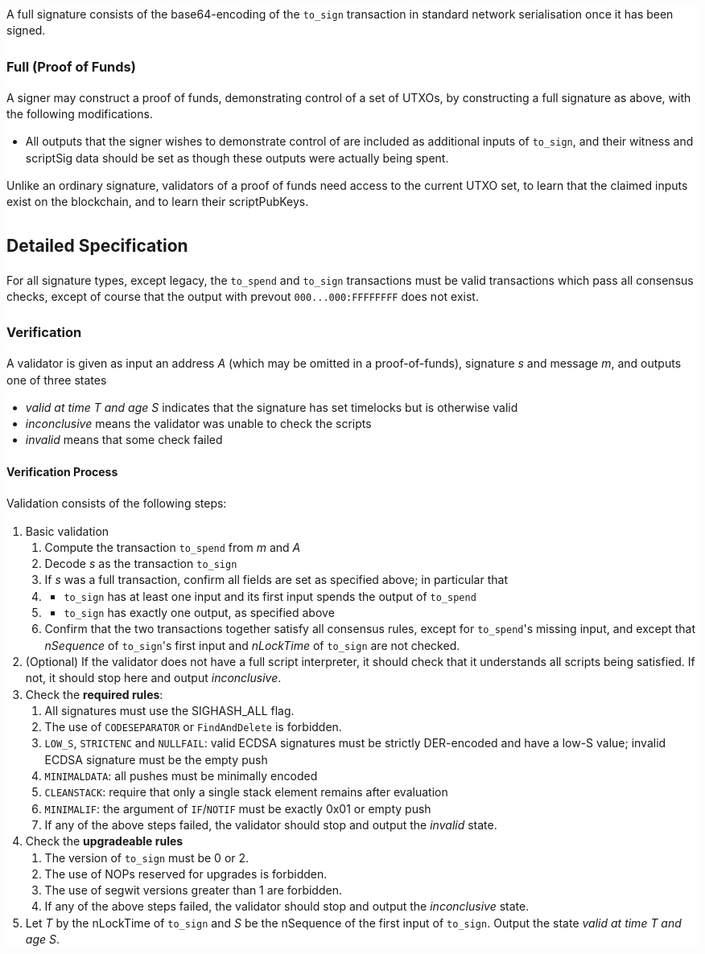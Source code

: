 
A full signature consists of the base64-encoding of the `to_sign` transaction in standard network serialisation once it has been signed.

<h3> Full (Proof of Funds) </h3>


A signer may construct a proof of funds, demonstrating control of a set of UTXOs, by constructing a full signature as above, with the following modifications.

*  All outputs that the signer wishes to demonstrate control of are included as additional inputs of `to_sign`, and their witness and scriptSig data should be set as though these outputs were actually being spent.


Unlike an ordinary signature, validators of a proof of funds need access to the current UTXO set, to learn that the claimed inputs exist on the blockchain, and to learn their scriptPubKeys.

<h2> Detailed Specification </h2>


For all signature types, except legacy, the `to_spend` and `to_sign` transactions must be valid transactions which pass all consensus checks, except of course that the output with prevout `000...000:FFFFFFFF` does not exist.

<h3> Verification </h3>


A validator is given as input an address _A_ (which may be omitted in a proof-of-funds), signature _s_ and message _m_, and outputs one of three states
*  _valid at time T and age S_ indicates that the signature has set timelocks but is otherwise valid
*  _inconclusive_ means the validator was unable to check the scripts
*  _invalid_ means that some check failed


<h4> Verification Process </h4>


Validation consists of the following steps:

1.  Basic validation
    1.  Compute the transaction `to_spend` from _m_ and _A_
    1.  Decode _s_ as the transaction `to_sign`
    1.  If _s_ was a full transaction, confirm all fields are set as specified above; in particular that
    1. * `to_sign` has at least one input and its first input spends the output of `to_spend`
    1. * `to_sign` has exactly one output, as specified above
    1.  Confirm that the two transactions together satisfy all consensus rules, except for `to_spend`'s missing input, and except that _nSequence_ of `to_sign`'s first input and _nLockTime_ of `to_sign` are not checked.
1.  (Optional) If the validator does not have a full script interpreter, it should check that it understands all scripts being satisfied. If not, it should stop here and output _inconclusive_.
1.  Check the **required rules**:
    1.  All signatures must use the SIGHASH_ALL flag.
    1.  The use of `CODESEPARATOR` or `FindAndDelete` is forbidden.
    1.  `LOW_S`, `STRICTENC` and `NULLFAIL`: valid ECDSA signatures must be strictly DER-encoded and have a low-S value; invalid ECDSA signature must be the empty push
    1.  `MINIMALDATA`: all pushes must be minimally encoded
    1.  `CLEANSTACK`: require that only a single stack element remains after evaluation
    1.  `MINIMALIF`: the argument of `IF`/`NOTIF` must be exactly 0x01 or empty push
    1.  If any of the above steps failed, the validator should stop and output the _invalid_ state.
1.  Check the **upgradeable rules**
    1.  The version of `to_sign` must be 0 or 2.
    1.  The use of NOPs reserved for upgrades is forbidden.
    1.  The use of segwit versions greater than 1 are forbidden.
    1.  If any of the above steps failed, the validator should stop and output the _inconclusive_ state.
1.  Let _T_ by the nLockTime of `to_sign` and _S_ be the nSequence of the first input of `to_sign`. Output the state _valid at time T and age S_.

